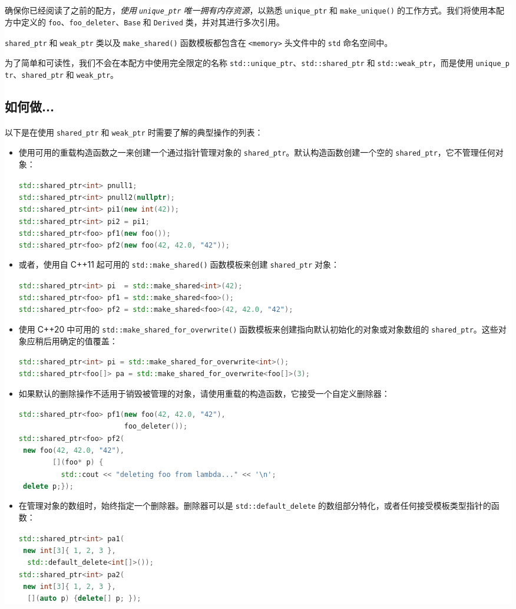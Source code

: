 确保你已经阅读了之前的配方，*使用 `unique_ptr` 唯一拥有内存资源*，以熟悉 `unique_ptr` 和 `make_unique()` 的工作方式。我们将使用本配方中定义的 `foo`、`foo_deleter`、`Base` 和 `Derived` 类，并对其进行多次引用。

`shared_ptr` 和 `weak_ptr` 类以及 `make_shared()` 函数模板都包含在 `<memory>` 头文件中的 `std` 命名空间中。

为了简单和可读性，我们不会在本配方中使用完全限定的名称 `std::unique_ptr`、`std::shared_ptr` 和 `std::weak_ptr`，而是使用 `unique_ptr`、`shared_ptr` 和 `weak_ptr`。

## 如何做...

以下是在使用 `shared_ptr` 和 `weak_ptr` 时需要了解的典型操作的列表：

+   使用可用的重载构造函数之一来创建一个通过指针管理对象的 `shared_ptr`。默认构造函数创建一个空的 `shared_ptr`，它不管理任何对象：

    ```cpp
    std::shared_ptr<int> pnull1;
    std::shared_ptr<int> pnull2(nullptr);
    std::shared_ptr<int> pi1(new int(42));
    std::shared_ptr<int> pi2 = pi1;
    std::shared_ptr<foo> pf1(new foo());
    std::shared_ptr<foo> pf2(new foo(42, 42.0, "42")); 
    ```

+   或者，使用自 C++11 起可用的 `std::make_shared()` 函数模板来创建 `shared_ptr` 对象：

    ```cpp
    std::shared_ptr<int> pi  = std::make_shared<int>(42);
    std::shared_ptr<foo> pf1 = std::make_shared<foo>();
    std::shared_ptr<foo> pf2 = std::make_shared<foo>(42, 42.0, "42"); 
    ```

+   使用 C++20 中可用的 `std::make_shared_for_overwrite()` 函数模板来创建指向默认初始化的对象或对象数组的 `shared_ptr`。这些对象应稍后用确定的值覆盖：

    ```cpp
    std::shared_ptr<int> pi = std::make_shared_for_overwrite<int>();
    std::shared_ptr<foo[]> pa = std::make_shared_for_overwrite<foo[]>(3); 
    ```

+   如果默认的删除操作不适用于销毁被管理的对象，请使用重载的构造函数，它接受一个自定义删除器：

    ```cpp
    std::shared_ptr<foo> pf1(new foo(42, 42.0, "42"),
                             foo_deleter());
    std::shared_ptr<foo> pf2(
     new foo(42, 42.0, "42"),
            [](foo* p) {
              std::cout << "deleting foo from lambda..." << '\n';
     delete p;}); 
    ```

+   在管理对象的数组时，始终指定一个删除器。删除器可以是 `std::default_delete` 的数组部分特化，或者任何接受模板类型指针的函数：

    ```cpp
    std::shared_ptr<int> pa1(
     new int[3]{ 1, 2, 3 },
      std::default_delete<int[]>());
    std::shared_ptr<int> pa2(
     new int[3]{ 1, 2, 3 },
      [](auto p) {delete[] p; }); 
    ```
